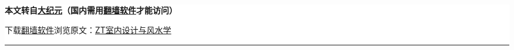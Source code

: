 <strong>本文转自<a href="https://www.epochtimes.com">大纪元</a>（国内需用<a href="https://github.com/fxuged3604/www/blob/master/README.md#8">翻墙软件</a>才能访问）</strong><p>下载<a href="https://github.com/fxuged3604/www/blob/master/README.md#8">翻墙软件</a>浏览原文：<a href="https://www.epochtimes.com/gb/8/2/21/n2018551.htm">ZT室内设计与风水学</a></p><hr>
